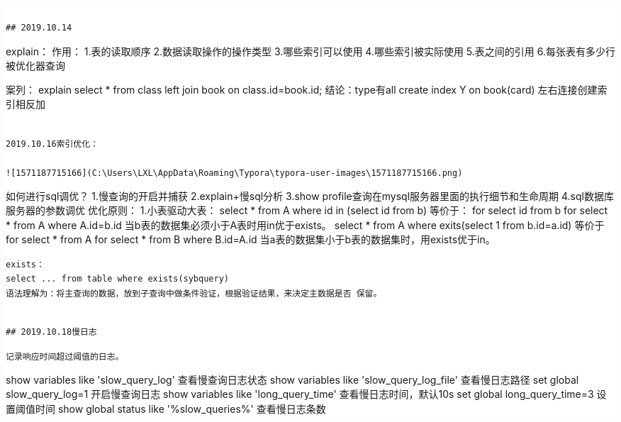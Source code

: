 ```

## 2019.10.14

```
explain：
	作用：
		1.表的读取顺序
		2.数据读取操作的操作类型
		3.哪些索引可以使用
		4.哪些索引被实际使用
		5.表之间的引用
		6.每张表有多少行被优化器查询

案列：
	explain select * from class left join book on class.id=book.id;
	结论：type有all
	create  index Y on book(card)
	左右连接创建索引相反加
```

2019.10.16索引优化：

![1571187715166](C:\Users\LXL\AppData\Roaming\Typora\typora-user-images\1571187715166.png)

```
如何进行sql调优？
	1.慢查询的开启并捕获
	2.explain+慢sql分析
	3.show profile查询在mysql服务器里面的执行细节和生命周期
	4.sql数据库服务器的参数调优
优化原则：
	1.小表驱动大表：
		select * from A where id in (select id from b)
		等价于：
		for select id from b
		for select * from A where A.id=b.id
		当b表的数据集必须小于A表时用in优于exists。
		select * from A where exits(select 1 from b.id=a.id)
		等价于
		for select * from A
		for select * from B where B.id=A.id
		当a表的数据集小于b表的数据集时，用exists优于in。
		
	exists：
	select ... from table where exists(sybquery)
	语法理解为：将主查询的数据，放到子查询中做条件验证，根据验证结果，来决定主数据是否 保留。
	
	

```

## 2019.10.18慢日志

```
	记录响应时间超过阈值的日志。
show variables like 'slow_query_log'              查看慢查询日志状态
show variables like 'slow_query_log_file'         查看慢日志路径
set global slow_query_log=1                       开启慢查询日志
show variables like 'long_query_time'             查看慢日志时间，默认10s
set global long_query_time=3                      设置阈值时间
show global status like '%slow_queries%'          查看慢日志条数
